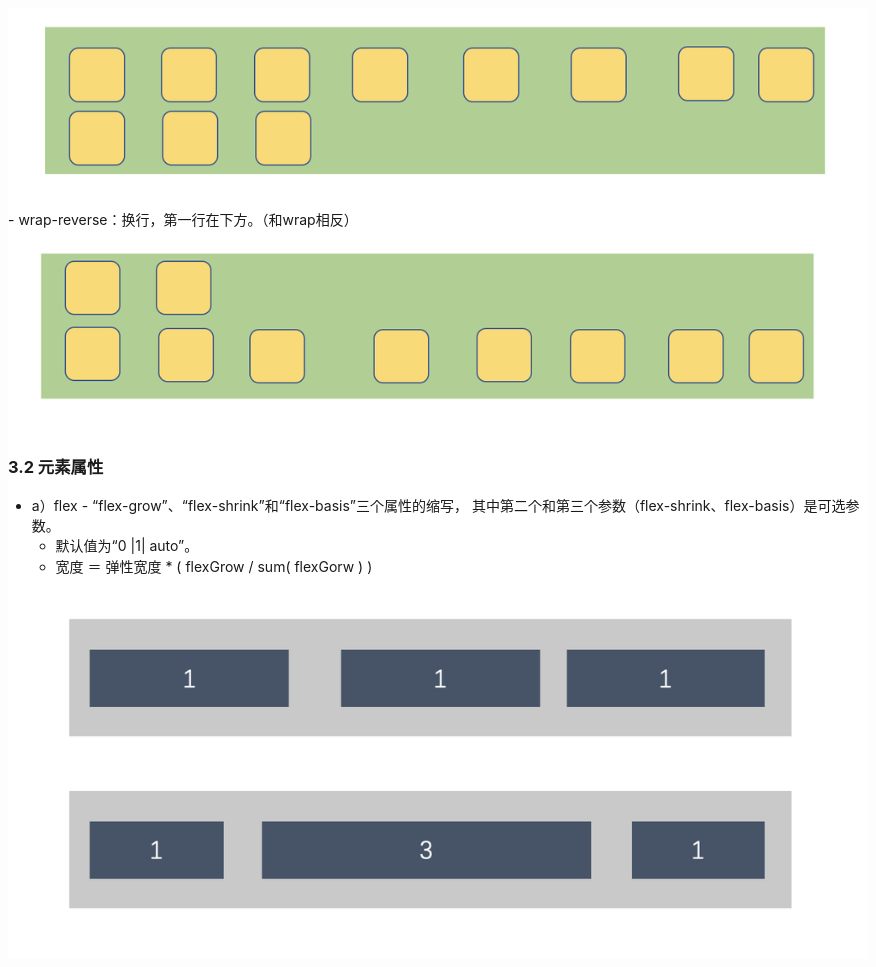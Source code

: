    ![](./img/22.png)  
    - wrap-reverse：换行，第一行在下方。（和wrap相反）
     ![](./img/23.png) 
  
     
###  3.2 元素属性
- a）flex
       - “flex-grow”、“flex-shrink”和“flex-basis”三个属性的缩写， 其中第二个和第三个参数（flex-shrink、flex-basis）是可选参数。
     - 默认值为“0 |1| auto”。
     - 宽度 ＝ 弹性宽度 * ( flexGrow / sum( flexGorw ) )    

 ![](./img/24.png) 
